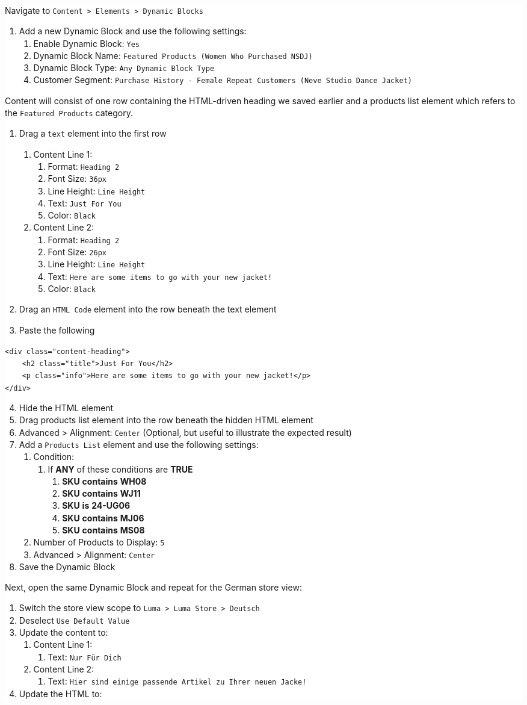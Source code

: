 Navigate to `Content > Elements > Dynamic Blocks`

1. Add a new Dynamic Block and use the following settings:
	1. Enable Dynamic Block: `Yes`
	2. Dynamic Block Name: `Featured Products (Women Who Purchased NSDJ)`
	3. Dynamic Block Type: `Any Dynamic Block Type`
	4. Customer Segment: `Purchase History - Female Repeat Customers (Neve Studio Dance Jacket)`

Content will consist of one row containing the HTML-driven heading we saved earlier and a products list element which refers to the `Featured Products` category.

1. Drag a `text` element into the first row
	1. Content Line 1:
		1. Format: `Heading 2`
		2. Font Size: `36px`
		3. Line Height: `Line Height`
		4. Text: `Just For You`
		5. Color: `Black`
	2. Content Line 2:
		1. Format: `Heading 2`
		2. Font Size: `26px`
		3. Line Height: `Line Height`
		4. Text: `Here are some items to go with your new jacket!`
		5. Color: `Black`

2. Drag an `HTML Code` element into the row beneath the text element
3. Paste the following

```
<div class="content-heading">
    <h2 class="title">Just For You</h2>
    <p class="info">Here are some items to go with your new jacket!</p>
</div>
```

4. Hide the HTML element
5. Drag products list element into the row beneath the hidden HTML element
6. Advanced > Alignment: `Center` (Optional, but useful to illustrate the expected result)
7. Add a `Products List` element and use the following settings:
	1. Condition:
		1. If **ANY** of these conditions are **TRUE**
			1. **SKU** **contains** **WH08**
			2. **SKU** **contains** **WJ11**
			3. **SKU** **is** **24-UG06**
			4. **SKU** **contains** **MJ06**
			5. **SKU** **contains** **MS08**
	2. Number of Products to Display: `5`
	3. Advanced > Alignment: `Center`
8. Save the Dynamic Block

Next, open the same Dynamic Block and repeat for the German store view:

1. Switch the store view scope to `Luma > Luma Store > Deutsch`
2. Deselect `Use Default Value`
3. Update the content to:
	1. Content Line 1:
		1. Text: `Nur Für Dich`
	2. Content Line 2:
		1. Text: `Hier sind einige passende Artikel zu Ihrer neuen Jacke!`
4. Update the HTML to:
